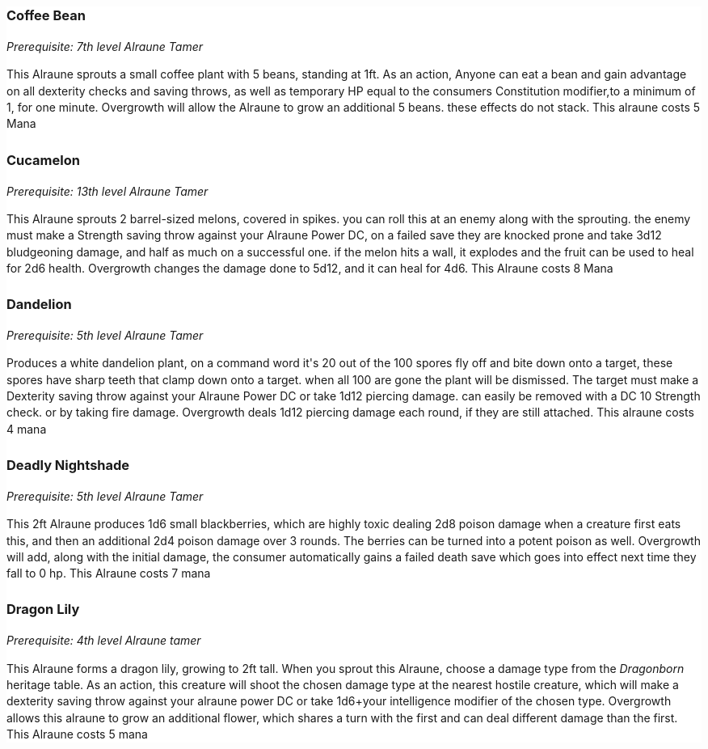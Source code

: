 ### Coffee Bean
*Prerequisite: 7th level Alraune Tamer*

This Alraune sprouts a small coffee plant with 5 beans, standing at 1ft. As an action, Anyone can eat a bean and gain advantage on all dexterity checks and saving throws, as well as temporary HP equal to the consumers Constitution modifier,to a minimum of 1, for one minute. Overgrowth will allow the Alraune to grow an additional 5 beans. these effects do not stack.
This alraune costs 5 Mana

### Cucamelon
*Prerequisite: 13th level Alraune Tamer*

This Alraune sprouts 2 barrel-sized melons, covered in spikes. you can roll this at an enemy along with the sprouting. the enemy must make a Strength saving throw against your Alraune Power DC, on a failed save they are knocked prone and take 3d12 bludgeoning damage, and half as much on a successful one. if the melon hits a wall, it explodes and the fruit can be used to heal for 2d6 health. Overgrowth changes the damage done to 5d12, and it can heal for 4d6.
This Alraune costs 8 Mana

```
```

### Dandelion
*Prerequisite: 5th level Alraune Tamer*

Produces a white dandelion plant, on a command word it's 20 out of the 100 spores fly off and bite down onto a target, these spores have sharp teeth that clamp down onto a target. when all 100 are gone the plant will be dismissed. The target must make a Dexterity saving throw against your Alraune Power DC or take 1d12 piercing damage. can easily be removed with a DC 10 Strength check. or by taking fire damage. Overgrowth deals 1d12 piercing damage each round, if they are still attached.
This alraune costs 4 mana

### Deadly Nightshade
*Prerequisite: 5th level Alraune Tamer*


This 2ft Alraune produces 1d6 small blackberries, which are highly toxic dealing 2d8 poison damage when a creature first eats this, and then an additional 2d4 poison damage over 3 rounds. The berries can be turned into a potent poison as well. Overgrowth will add, along with the initial damage, the consumer automatically gains a failed death save which goes into effect next time they fall to 0 hp.
This Alraune costs 7 mana

### Dragon Lily
*Prerequisite: 4th level Alraune tamer*

This Alraune forms a dragon lily,  growing to 2ft tall. When you sprout this Alraune, choose a damage type from the *Dragonborn* heritage table. As an action, this creature will shoot the chosen damage type at the nearest hostile creature, which will make a dexterity saving throw against your alraune power DC or take 1d6+your intelligence modifier of the chosen type.  Overgrowth allows this alraune to grow an additional flower, which shares a turn with the first and can deal different damage than the first.
This Alraune costs 5 mana
